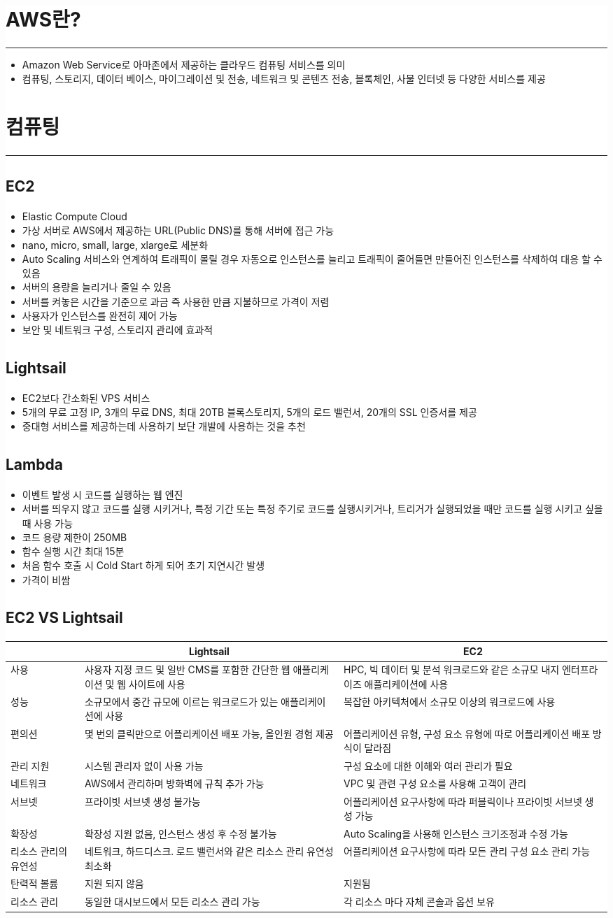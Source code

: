 # AWS란?

---

- Amazon Web Service로 아마존에서 제공하는 클라우드 컴퓨팅 서비스를 의미
- 컴퓨팅, 스토리지, 데이터 베이스, 마이그레이션 및 전송, 네트워크 및 콘텐츠 전송, 블록체인, 사물 인터넷 등 다양한 서비스를 제공

# 컴퓨팅

---

## EC2

- Elastic Compute Cloud
- 가상 서버로 AWS에서 제공하는 URL(Public DNS)를 통해 서버에 접근 가능
- nano, micro, small, large, xlarge로 세분화
- Auto Scaling 서비스와 연계하여 트래픽이 몰릴 경우 자동으로 인스턴스를 늘리고 트래픽이 줄어들면 만들어진 인스턴스를 삭제하여 대응 할 수 있음
- 서버의 용량을 늘리거나 줄일 수 있음
- 서버를 켜놓은 시간을 기준으로 과금 즉 사용한 만큼 지불하므로 가격이 저렴
- 사용자가 인스턴스를 완전히 제어 가능
- 보안 및 네트워크 구성, 스토리지 관리에 효과적

## Lightsail

- EC2보다 간소화된 VPS 서비스
- 5개의 무료 고정 IP, 3개의 무료 DNS, 최대 20TB 블록스토리지, 5개의 로드 밸런서, 20개의 SSL 인증서를 제공
- 중대형 서비스를 제공하는데 사용하기 보단 개발에 사용하는 것을 추천

## Lambda

- 이벤트 발생 시 코드를 실행하는 웹 엔진
- 서버를 띄우지 않고 코드를 실행 시키거나, 특정 기간 또는 특정 주기로 코드를 실행시키거나, 트리거가 실행되었을 때만 코드를 실행 시키고 싶을 때 사용 가능
- 코드 용량 제한이 250MB
- 함수 실행 시간 최대 15분
- 처음 함수 호출 시 Cold Start 하게 되어 초기 지연시간 발생
- 가격이 비쌈

## EC2 VS Lightsail

|  | Lightsail | EC2 |
| --- | --- | --- |
| 사용 |  사용자 지정 코드 및 일반 CMS를 포함한 간단한 웹 애플리케이션 및 웹 사이트에 사용 | HPC, 빅 데이터 및 분석 워크로드와 같은 소규모 내지 엔터프라이즈 애플리케이션에 사용 |
| 성능 | 소규모에서 중간 규모에 이르는 워크로드가 있는 애플리케이션에 사용 | 복잡한 아키텍처에서 소규모 이상의 워크로드에 사용 |
| 편의션 | 몇 번의 클릭만으로 어플리케이션 배포 가능, 올인원 경험 제공  | 어플리케이션 유형, 구성 요소 유형에 따로 어플리케이션 배포 방식이 달라짐 |
| 관리 지원 | 시스템 관리자 없이 사용 가능 | 구성 요소에 대한 이해와 여러 관리가 필요 |
| 네트워크 | AWS에서 관리하며 방화벽에 규칙 추가 가능 |  VPC 및 관련 구성 요소를 사용해 고객이 관리 |
| 서브넷 | 프라이빗 서브넷 생성 불가능 | 어플리케이션 요구사항에 따라 퍼블릭이나 프라이빗 서브넷 생성 가능 |
| 확장성 | 확장성 지원 없음, 인스턴스 생성 후 수정 불가능 | Auto Scaling을 사용해 인스턴스 크기조정과 수정 가능 |
| 리소스 관리의 유연성 | 네트워크, 하드디스크. 로드 밸런서와 같은 리소스 관리 유연성 최소화 | 어플리케이션 요구사항에 따라 모든 관리 구성 요소 관리 가능 |
| 탄력적 볼륨 | 지원 되지 않음 | 지원됨 |
| 리소스 관리 | 동일한 대시보드에서 모든 리소스 관리 가능 | 각 리소스 마다 자체 콘솔과 옵션 보유 |
